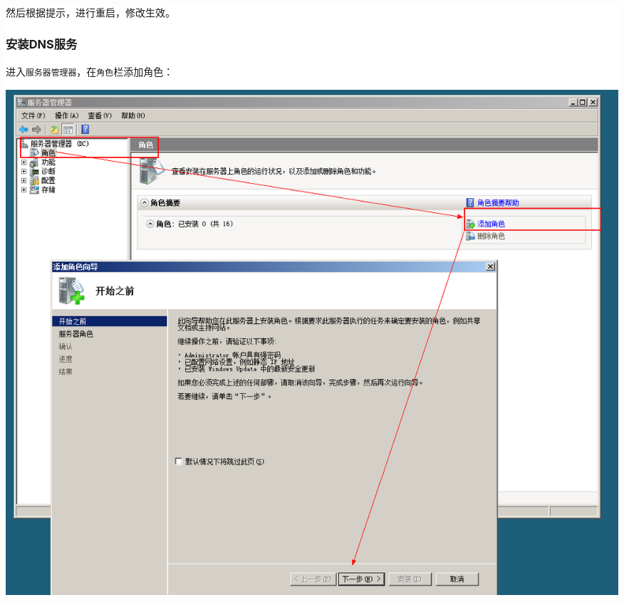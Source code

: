 然后根据提示，进行重启，修改生效。

### 安装DNS服务

进入`服务器管理器`，在`角色`栏添加角色：

![Alt text](/img/hack/内网/域环境搭建/1513581228692.png)
